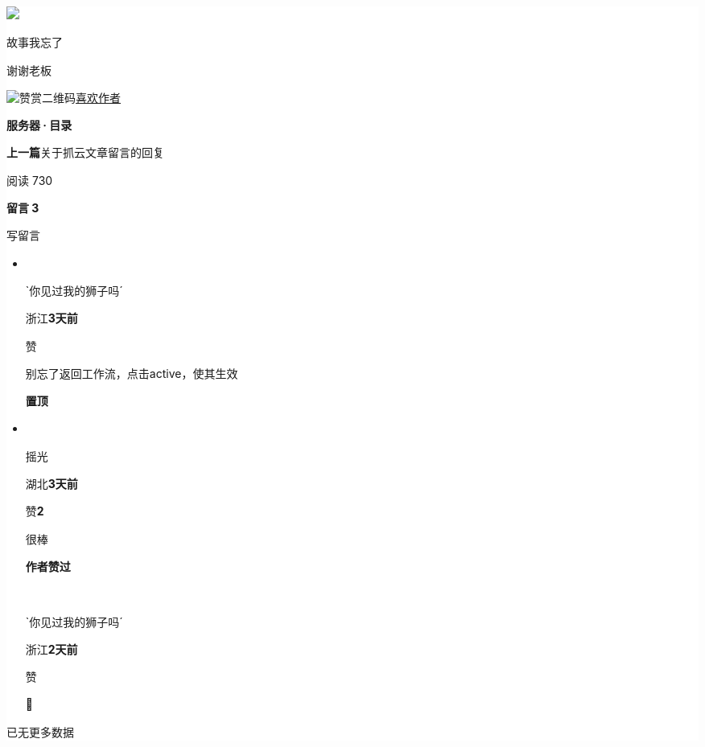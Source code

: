 ![](https://mmbiz.qlogo.cn/mmbiz_jpg/iahxSiajZQHZ037Th5icrnexib8J3gotknLUgry3j14kkKzQu0N2BslsM83YlCf4rN8V3YiaIqDTgfFNVNrDMJMxibfA/0?wx_fmt=jpeg)

故事我忘了

 谢谢老板

![赞赏二维码]()[喜欢作者](javascript:;)

**服务器 · 目录**

**上一篇**关于抓云文章留言的回复

阅读 730

[]()


**留言 3**

写留言

* ![]()

  `你见过我的狮子吗´

  浙江**3天前**

  赞

  别忘了返回工作流，点击active，使其生效

  **置顶**
* ![]()

  摇光

  湖北**3天前**

  赞**2**

  很棒

  **作者赞过**

  ![]()

  `你见过我的狮子吗´

  浙江**2天前**

  赞

  🌹

已无更多数据
